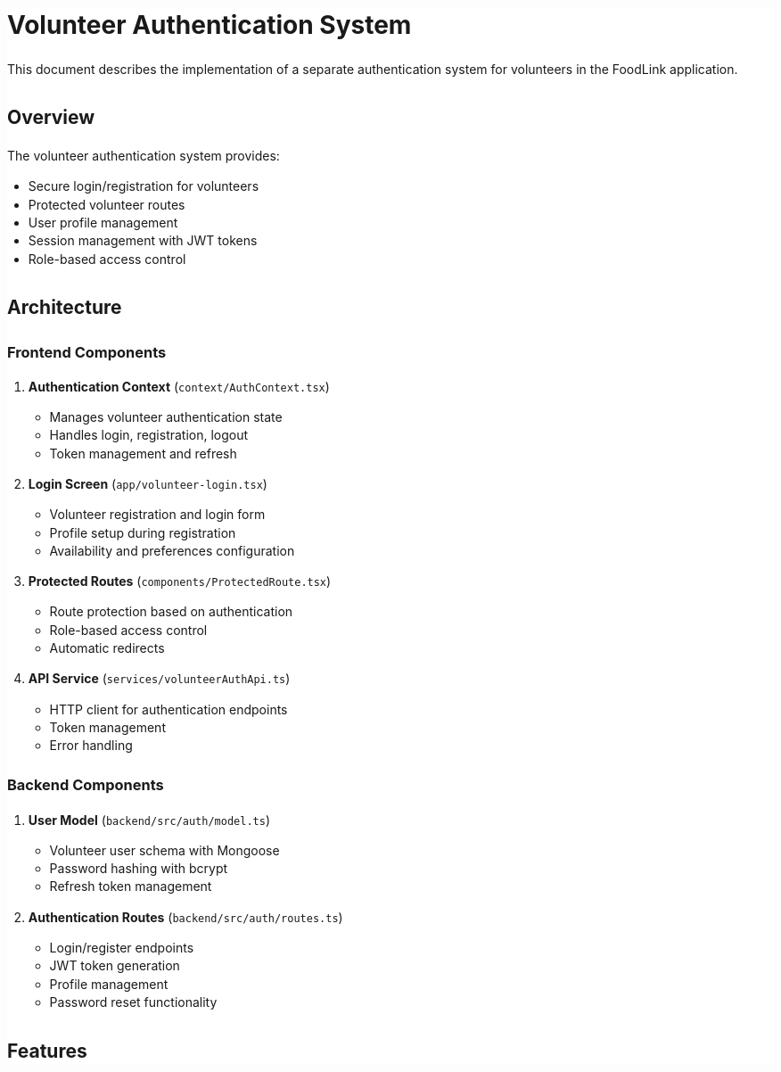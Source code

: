 # Volunteer Authentication System

This document describes the implementation of a separate authentication system for volunteers in the FoodLink application.

## Overview

The volunteer authentication system provides:
- Secure login/registration for volunteers
- Protected volunteer routes
- User profile management
- Session management with JWT tokens
- Role-based access control

## Architecture

### Frontend Components

1. **Authentication Context** (`context/AuthContext.tsx`)
   - Manages volunteer authentication state
   - Handles login, registration, logout
   - Token management and refresh

2. **Login Screen** (`app/volunteer-login.tsx`)
   - Volunteer registration and login form
   - Profile setup during registration
   - Availability and preferences configuration

3. **Protected Routes** (`components/ProtectedRoute.tsx`)
   - Route protection based on authentication
   - Role-based access control
   - Automatic redirects

4. **API Service** (`services/volunteerAuthApi.ts`)
   - HTTP client for authentication endpoints
   - Token management
   - Error handling

### Backend Components

1. **User Model** (`backend/src/auth/model.ts`)
   - Volunteer user schema with Mongoose
   - Password hashing with bcrypt
   - Refresh token management

2. **Authentication Routes** (`backend/src/auth/routes.ts`)
   - Login/register endpoints
   - JWT token generation
   - Profile management
   - Password reset functionality

## Features
